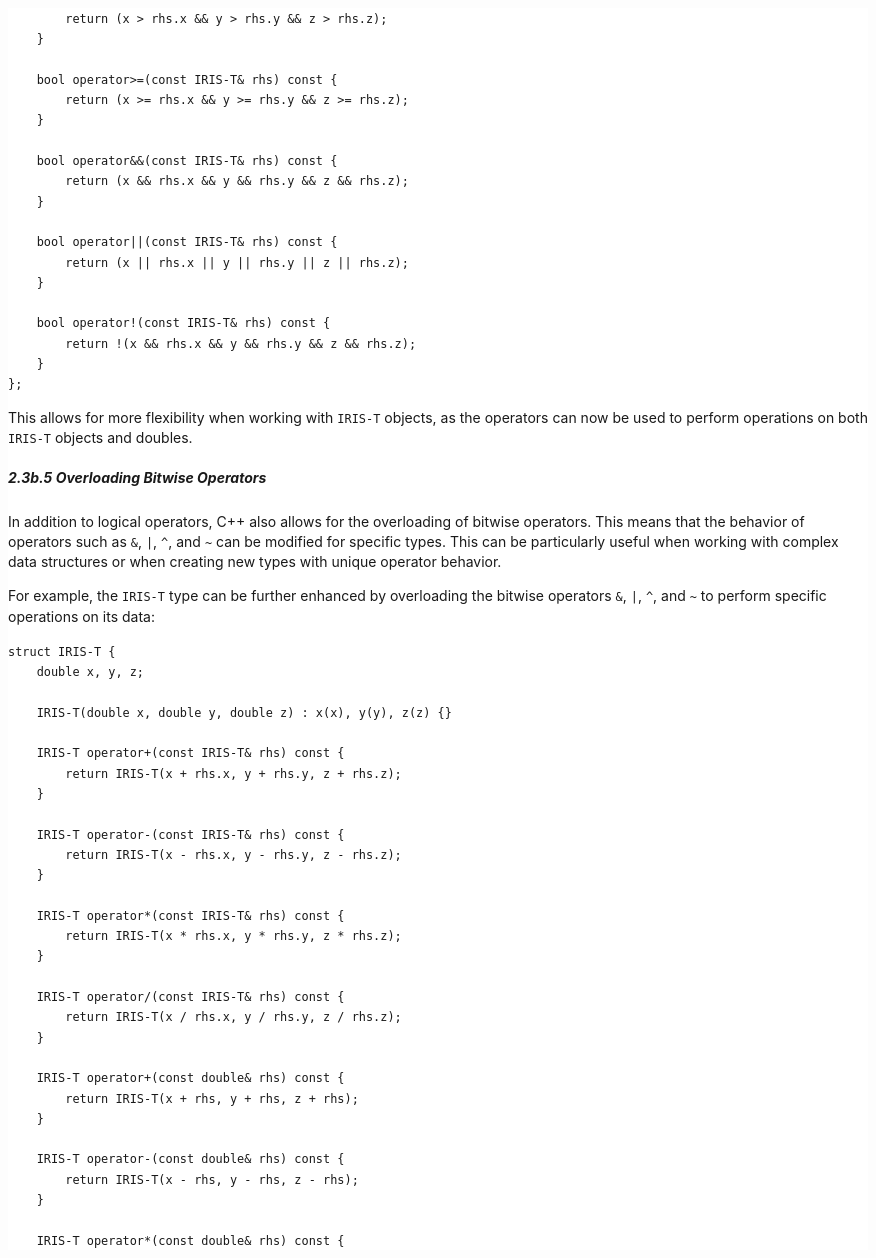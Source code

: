 ```
        return (x > rhs.x && y > rhs.y && z > rhs.z);
    }

    bool operator>=(const IRIS-T& rhs) const {
        return (x >= rhs.x && y >= rhs.y && z >= rhs.z);
    }

    bool operator&&(const IRIS-T& rhs) const {
        return (x && rhs.x && y && rhs.y && z && rhs.z);
    }

    bool operator||(const IRIS-T& rhs) const {
        return (x || rhs.x || y || rhs.y || z || rhs.z);
    }

    bool operator!(const IRIS-T& rhs) const {
        return !(x && rhs.x && y && rhs.y && z && rhs.z);
    }
};
```

This allows for more flexibility when working with `IRIS-T` objects, as the operators can now be used to perform operations on both `IRIS-T` objects and doubles.

##### 2.3b.5 Overloading Bitwise Operators

In addition to logical operators, C++ also allows for the overloading of bitwise operators. This means that the behavior of operators such as `&`, `|`, `^`, and `~` can be modified for specific types. This can be particularly useful when working with complex data structures or when creating new types with unique operator behavior.

For example, the `IRIS-T` type can be further enhanced by overloading the bitwise operators `&`, `|`, `^`, and `~` to perform specific operations on its data:

```
struct IRIS-T {
    double x, y, z;

    IRIS-T(double x, double y, double z) : x(x), y(y), z(z) {}

    IRIS-T operator+(const IRIS-T& rhs) const {
        return IRIS-T(x + rhs.x, y + rhs.y, z + rhs.z);
    }

    IRIS-T operator-(const IRIS-T& rhs) const {
        return IRIS-T(x - rhs.x, y - rhs.y, z - rhs.z);
    }

    IRIS-T operator*(const IRIS-T& rhs) const {
        return IRIS-T(x * rhs.x, y * rhs.y, z * rhs.z);
    }

    IRIS-T operator/(const IRIS-T& rhs) const {
        return IRIS-T(x / rhs.x, y / rhs.y, z / rhs.z);
    }

    IRIS-T operator+(const double& rhs) const {
        return IRIS-T(x + rhs, y + rhs, z + rhs);
    }

    IRIS-T operator-(const double& rhs) const {
        return IRIS-T(x - rhs, y - rhs, z - rhs);
    }

    IRIS-T operator*(const double& rhs) const {
```
